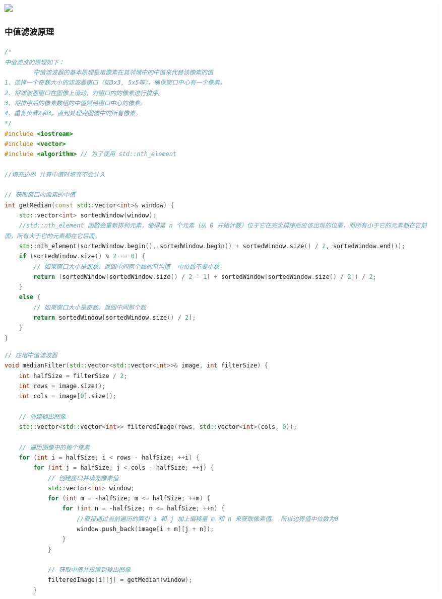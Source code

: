 ```cpp
```

![](https://cdn.nlark.com/yuque/0/2024/png/39216292/1725239246500-14e3695a-6ae8-4e5e-a01f-a457453cd138.png)

### 中值滤波原理
```cpp
/*
中值滤波的原理如下：
        中值滤波器的基本原理是用像素在其邻域中的中值来代替该像素的值
1、选择一个奇数大小的滤波器窗口（如3x3, 5x5等），确保窗口中心有一个像素。
2、将滤波器窗口在图像上滑动，对窗口内的像素进行排序。
3、将排序后的像素数组的中值赋给窗口中心的像素。
4、重复步骤2和3，直到处理完图像中的所有像素。
*/
#include <iostream>  
#include <vector>  
#include <algorithm> // 为了使用 std::nth_element  

//填充边界 计算中值时填充不会计入

// 获取窗口内像素的中值  
int getMedian(const std::vector<int>& window) {
    std::vector<int> sortedWindow(window);
    //std::nth_element 函数会重新排列元素，使得第 n 个元素（从 0 开始计数）位于它在完全排序后应该出现的位置，而所有小于它的元素都在它前面，所有大于它的元素都在它后面。
    std::nth_element(sortedWindow.begin(), sortedWindow.begin() + sortedWindow.size() / 2, sortedWindow.end());
    if (sortedWindow.size() % 2 == 0) {
        // 如果窗口大小是偶数，返回中间两个数的平均值  中位数不要小数
        return (sortedWindow[sortedWindow.size() / 2 - 1] + sortedWindow[sortedWindow.size() / 2]) / 2;
    }
    else {
        // 如果窗口大小是奇数，返回中间那个数  
        return sortedWindow[sortedWindow.size() / 2];
    }
}

```

```cpp
// 应用中值滤波器  
void medianFilter(std::vector<std::vector<int>>& image, int filterSize) {
    int halfSize = filterSize / 2;
    int rows = image.size();
    int cols = image[0].size();

    // 创建输出图像  
    std::vector<std::vector<int>> filteredImage(rows, std::vector<int>(cols, 0));

    // 遍历图像中的每个像素  
    for (int i = halfSize; i < rows - halfSize; ++i) {
        for (int j = halfSize; j < cols - halfSize; ++j) {
            // 创建窗口并填充像素值  
            std::vector<int> window;
            for (int m = -halfSize; m <= halfSize; ++m) {
                for (int n = -halfSize; n <= halfSize; ++n) {
                    //直接通过当前遍历的索引 i 和 j 加上偏移量 m 和 n 来获取像素值。 所以边界值中位数为0
                    window.push_back(image[i + m][j + n]);
                }
            }

            // 获取中值并设置到输出图像  
            filteredImage[i][j] = getMedian(window);
        }
```